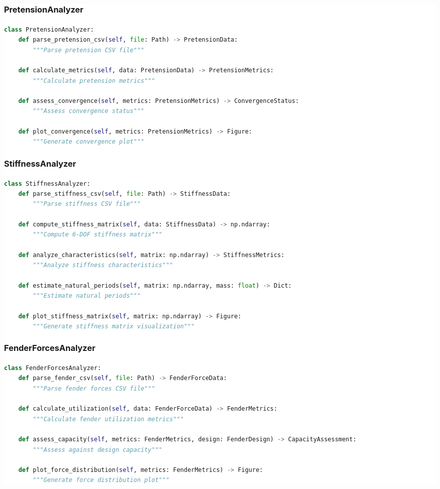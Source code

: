 ### PretensionAnalyzer

```python
class PretensionAnalyzer:
    def parse_pretension_csv(self, file: Path) -> PretensionData:
        """Parse pretension CSV file"""
        
    def calculate_metrics(self, data: PretensionData) -> PretensionMetrics:
        """Calculate pretension metrics"""
        
    def assess_convergence(self, metrics: PretensionMetrics) -> ConvergenceStatus:
        """Assess convergence status"""
        
    def plot_convergence(self, metrics: PretensionMetrics) -> Figure:
        """Generate convergence plot"""
```

### StiffnessAnalyzer

```python
class StiffnessAnalyzer:
    def parse_stiffness_csv(self, file: Path) -> StiffnessData:
        """Parse stiffness CSV file"""
        
    def compute_stiffness_matrix(self, data: StiffnessData) -> np.ndarray:
        """Compute 6-DOF stiffness matrix"""
        
    def analyze_characteristics(self, matrix: np.ndarray) -> StiffnessMetrics:
        """Analyze stiffness characteristics"""
        
    def estimate_natural_periods(self, matrix: np.ndarray, mass: float) -> Dict:
        """Estimate natural periods"""
        
    def plot_stiffness_matrix(self, matrix: np.ndarray) -> Figure:
        """Generate stiffness matrix visualization"""
```

### FenderForcesAnalyzer

```python
class FenderForcesAnalyzer:
    def parse_fender_csv(self, file: Path) -> FenderForceData:
        """Parse fender forces CSV file"""
        
    def calculate_utilization(self, data: FenderForceData) -> FenderMetrics:
        """Calculate fender utilization metrics"""
        
    def assess_capacity(self, metrics: FenderMetrics, design: FenderDesign) -> CapacityAssessment:
        """Assess against design capacity"""
        
    def plot_force_distribution(self, metrics: FenderMetrics) -> Figure:
        """Generate force distribution plot"""
```
